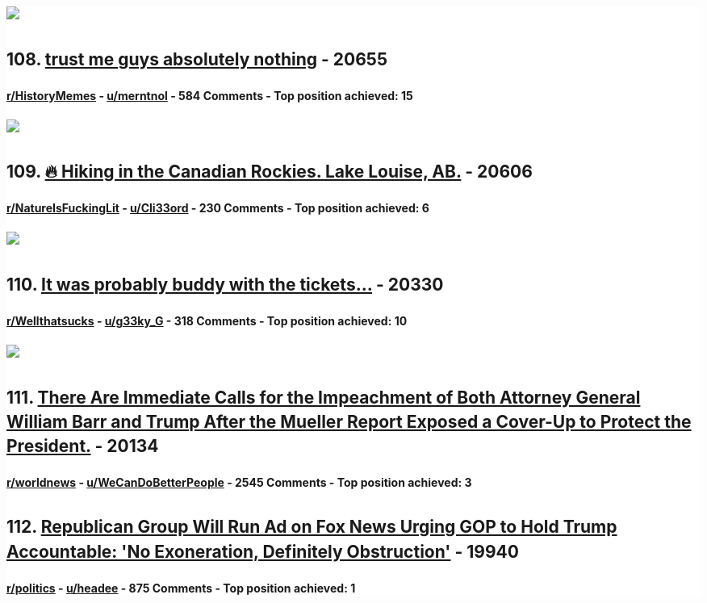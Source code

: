 <a href="https://thehill.com/homenews/house/439633-ocasio-cortez-says-shell-sign-impeachment-resolution"><img src="https://b.thumbs.redditmedia.com/1pZP41YIPtAC_h21DajnIxYaIYxiU5Y_Solty9Xg0fg.jpg"></img></a>

## 108. [trust me guys absolutely nothing](http://reddit.com/r/HistoryMemes/comments/beg8mh/trust_me_guys_absolutely_nothing/) - 20655
#### [r/HistoryMemes](http://reddit.com/r/HistoryMemes) - [u/merntnol](http://reddit.com/u/merntnol) - 584 Comments - Top position achieved: 15

<a href="https://i.redd.it/at7ox6sqmxs21.jpg"><img src="https://b.thumbs.redditmedia.com/mhnxmXqF0BoaiJXws3C11wnqfMPZyxsQ3b55S3nBoBw.jpg"></img></a>

## 109. [🔥 Hiking in the Canadian Rockies. Lake Louise, AB.](http://reddit.com/r/NatureIsFuckingLit/comments/begm62/hiking_in_the_canadian_rockies_lake_louise_ab/) - 20606
#### [r/NatureIsFuckingLit](http://reddit.com/r/NatureIsFuckingLit) - [u/Cli33ord](http://reddit.com/u/Cli33ord) - 230 Comments - Top position achieved: 6

<a href="https://gfycat.com/BriefBoringBug"><img src="https://b.thumbs.redditmedia.com/EtJTKYNh3ByXC2wVID37vDK8AXO6yMoo_hQ0ytsI8dA.jpg"></img></a>

## 110. [It was probably buddy with the tickets...](http://reddit.com/r/Wellthatsucks/comments/beifvy/it_was_probably_buddy_with_the_tickets/) - 20330
#### [r/Wellthatsucks](http://reddit.com/r/Wellthatsucks) - [u/g33ky_G](http://reddit.com/u/g33ky_G) - 318 Comments - Top position achieved: 10

<a href="https://i.redd.it/edv3h6txyys21.jpg"><img src="https://a.thumbs.redditmedia.com/GJpj93bnZnjjkObU82uT1e4gc3jcChr_m9nIbFVf3j0.jpg"></img></a>

## 111. [There Are Immediate Calls for the Impeachment of Both Attorney General William Barr and Trump After the Mueller Report Exposed a Cover-Up to Protect the President.](http://reddit.com/r/worldnews/comments/beqbtn/there_are_immediate_calls_for_the_impeachment_of/) - 20134
#### [r/worldnews](http://reddit.com/r/worldnews) - [u/WeCanDoBetterPeople](http://reddit.com/u/WeCanDoBetterPeople) - 2545 Comments - Top position achieved: 3

## 112. [Republican Group Will Run Ad on Fox News Urging GOP to Hold Trump Accountable: 'No Exoneration, Definitely Obstruction'](http://reddit.com/r/politics/comments/besxui/republican_group_will_run_ad_on_fox_news_urging/) - 19940
#### [r/politics](http://reddit.com/r/politics) - [u/headee](http://reddit.com/u/headee) - 875 Comments - Top position achieved: 1
